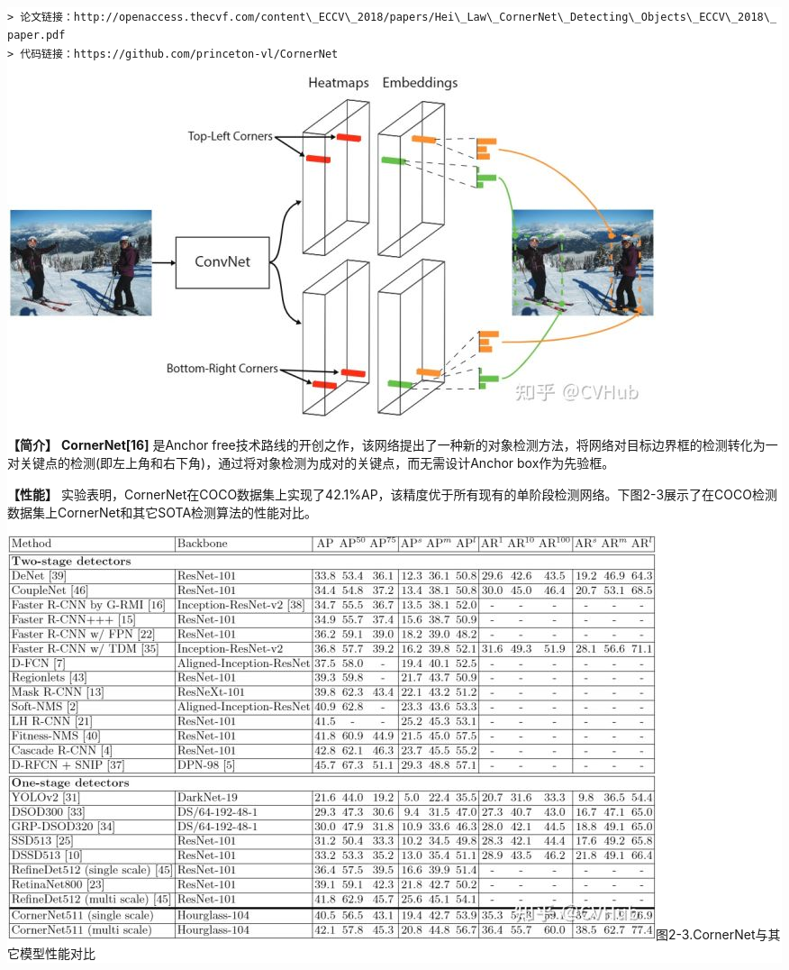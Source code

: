 ```text
> 论文链接：http://openaccess.thecvf.com/content\_ECCV\_2018/papers/Hei\_Law\_CornerNet\_Detecting\_Objects\_ECCV\_2018\_paper.pdf
> 代码链接：https://github.com/princeton-vl/CornerNet
```

![img](detection_20years.assets/v2-90f24ecd015989b95fa1a5fa77da3c0f_720w.jpg)

**【简介】** **CornerNet[16]** 是Anchor free技术路线的开创之作，该网络提出了一种新的对象检测方法，将网络对目标边界框的检测转化为一对关键点的检测(即左上角和右下角)，通过将对象检测为成对的关键点，而无需设计Anchor box作为先验框。

**【性能】** 实验表明，CornerNet在COCO数据集上实现了42.1%AP，该精度优于所有现有的单阶段检测网络。下图2-3展示了在COCO检测数据集上CornerNet和其它SOTA检测算法的性能对比。

![img](detection_20years.assets/v2-ee37046d17467d526d98353777faa846_720w.jpg)图2-3.CornerNet与其它模型性能对比
